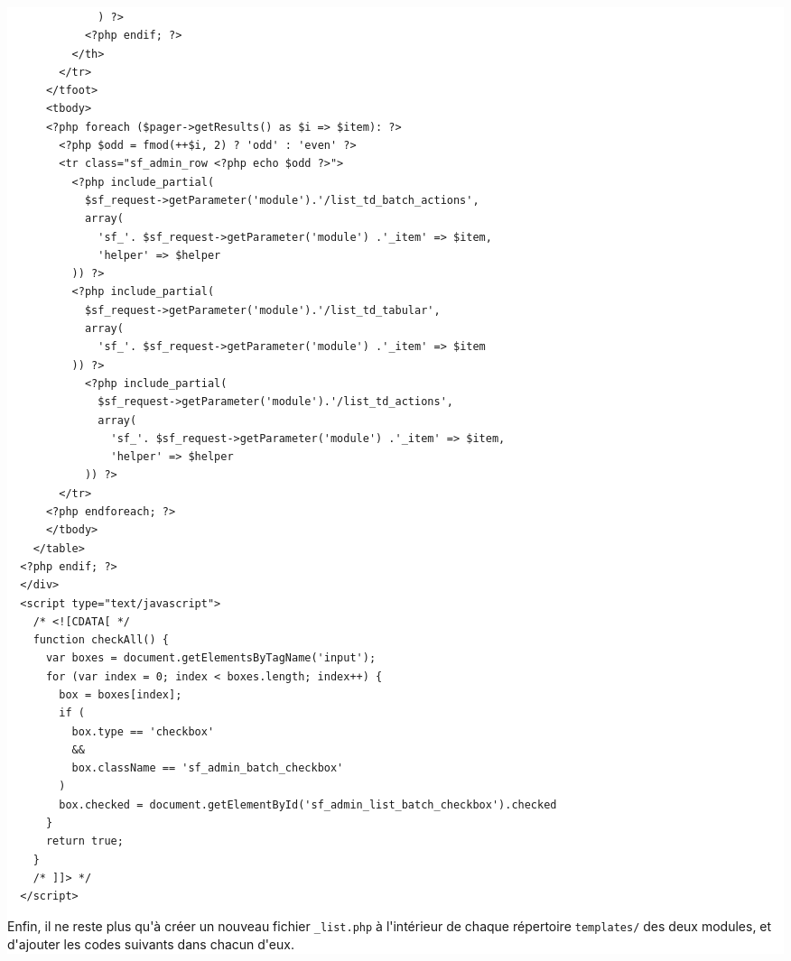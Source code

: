                  ) ?>
                <?php endif; ?>
              </th>
            </tr>
          </tfoot>
          <tbody>
          <?php foreach ($pager->getResults() as $i => $item): ?>
            <?php $odd = fmod(++$i, 2) ? 'odd' : 'even' ?>
            <tr class="sf_admin_row <?php echo $odd ?>">
              <?php include_partial(
                $sf_request->getParameter('module').'/list_td_batch_actions',
                array(
                  'sf_'. $sf_request->getParameter('module') .'_item' => $item,
                  'helper' => $helper
              )) ?>
              <?php include_partial(
                $sf_request->getParameter('module').'/list_td_tabular', 
                array(
                  'sf_'. $sf_request->getParameter('module') .'_item' => $item
              )) ?>
                <?php include_partial(
                  $sf_request->getParameter('module').'/list_td_actions',
                  array(
                    'sf_'. $sf_request->getParameter('module') .'_item' => $item, 
                    'helper' => $helper
                )) ?>
            </tr>
          <?php endforeach; ?>
          </tbody>
        </table>
      <?php endif; ?>
      </div>
      <script type="text/javascript">
        /* <![CDATA[ */
        function checkAll() {
          var boxes = document.getElementsByTagName('input'); 
          for (var index = 0; index < boxes.length; index++) { 
            box = boxes[index]; 
            if (
              box.type == 'checkbox' 
              && 
              box.className == 'sf_admin_batch_checkbox'
            ) 
            box.checked = document.getElementById('sf_admin_list_batch_checkbox').checked 
          }
          return true;
        }
        /* ]]> */
      </script>

Enfin, il ne reste plus qu'à créer un nouveau fichier `_list.php` à l'intérieur de chaque répertoire `templates/` des deux modules, et d'ajouter les codes suivants dans chacun d'eux.
